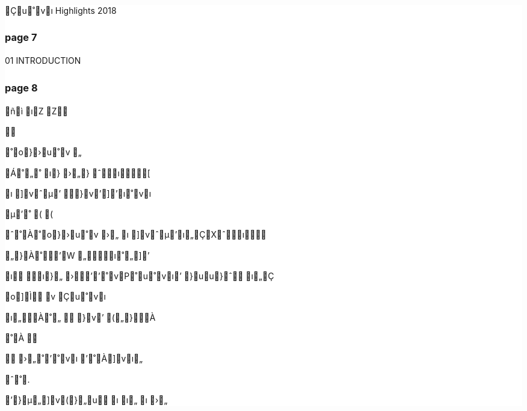 Çu˚vı
Highlights
2018

### page 7

01
INTRODUCTION

### page 8
ñì
ıZ
Z




˚o}›u˚v „

Á˚„˚ ı} ›„} ˆı[

ı ]vˆµ’ }v’]’ı˚vı 

µ’˚ ( (

 ˆ˚À˚o}›u˚v ›„
 ı
]vˆµ’ı„ÇXˆı

„}À˚’W
„ı˚„]’

 ı
ı}„ 
 ›’’˚vP˚u˚vı’
}uu}ˆ
ı„Ç 
 
o]Ì
v
Çu˚vı

 
 ı„À˚„

}v’
(„}À

˚À


 ›„˚’˚vı
’˚À]vı„

ˆ˚.

’}µ„]v(}„u
ı
ı„ ı ›„ 
